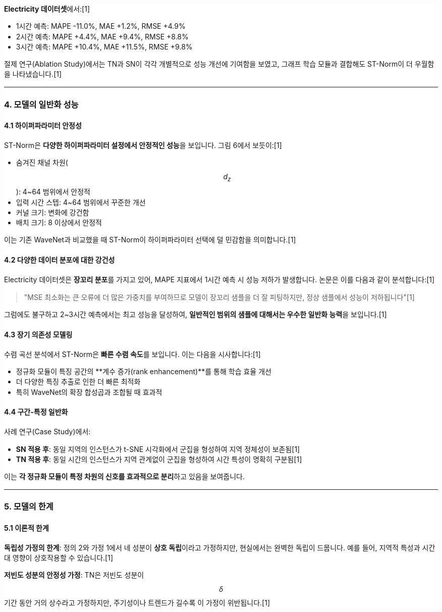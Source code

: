**Electricity 데이터셋**에서:[1]
- 1시간 예측: MAPE -11.0%, MAE +1.2%, RMSE +4.9%
- 2시간 예측: MAPE +4.4%, MAE +9.4%, RMSE +8.8%
- 3시간 예측: MAPE +10.4%, MAE +11.5%, RMSE +9.8%

절제 연구(Ablation Study)에서는 TN과 SN이 각각 개별적으로 성능 개선에 기여함을 보였고, 그래프 학습 모듈과 결합해도 ST-Norm이 더 우월함을 나타냈습니다.[1]

***

### 4. 모델의 일반화 성능

#### 4.1 하이퍼파라미터 안정성

ST-Norm은 **다양한 하이퍼파라미터 설정에서 안정적인 성능**을 보입니다. 그림 6에서 보듯이:[1]

- 숨겨진 채널 차원($$d_z$$): 4~64 범위에서 안정적
- 입력 시간 스텝: 4~64 범위에서 꾸준한 개선
- 커널 크기: 변화에 강건함
- 배치 크기: 8 이상에서 안정적

이는 기존 WaveNet과 비교했을 때 ST-Norm이 하이퍼파라미터 선택에 덜 민감함을 의미합니다.[1]

#### 4.2 다양한 데이터 분포에 대한 강건성

Electricity 데이터셋은 **장꼬리 분포**를 가지고 있어, MAPE 지표에서 1시간 예측 시 성능 저하가 발생합니다. 논문은 이를 다음과 같이 분석합니다:[1]

> "MSE 최소화는 큰 오류에 더 많은 가중치를 부여하므로 모델이 장꼬리 샘플을 더 잘 피팅하지만, 정상 샘플에서 성능이 저하됩니다"[1]

그럼에도 불구하고 2~3시간 예측에서는 최고 성능을 달성하여, **일반적인 범위의 샘플에 대해서는 우수한 일반화 능력**을 보입니다.[1]

#### 4.3 장기 의존성 모델링

수렴 곡선 분석에서 ST-Norm은 **빠른 수렴 속도**를 보입니다. 이는 다음을 시사합니다:[1]

- 정규화 모듈이 특징 공간의 **계수 증가(rank enhancement)**를 통해 학습 효율 개선
- 더 다양한 특징 추출로 인한 더 빠른 최적화
- 특히 WaveNet의 확장 합성곱과 조합될 때 효과적

#### 4.4 구간-특정 일반화

사례 연구(Case Study)에서:

- **SN 적용 후**: 동일 지역의 인스턴스가 t-SNE 시각화에서 군집을 형성하여 지역 정체성이 보존됨[1]
- **TN 적용 후**: 동일 시간의 인스턴스가 지역 관계없이 군집을 형성하여 시간 특성이 명확히 구분됨[1]

이는 **각 정규화 모듈이 특정 차원의 신호를 효과적으로 분리**하고 있음을 보여줍니다.

***

### 5. 모델의 한계

#### 5.1 이론적 한계

**독립성 가정의 한계**: 정의 2와 가정 1에서 네 성분이 **상호 독립**이라고 가정하지만, 현실에서는 완벽한 독립이 드뭅니다. 예를 들어, 지역적 특성과 시간대 영향이 상호작용할 수 있습니다.[1]

**저빈도 성분의 안정성 가정**: TN은 저빈도 성분이 $$\delta$$ 기간 동안 거의 상수라고 가정하지만, 주기성이나 트렌드가 길수록 이 가정이 위반됩니다.[1]
